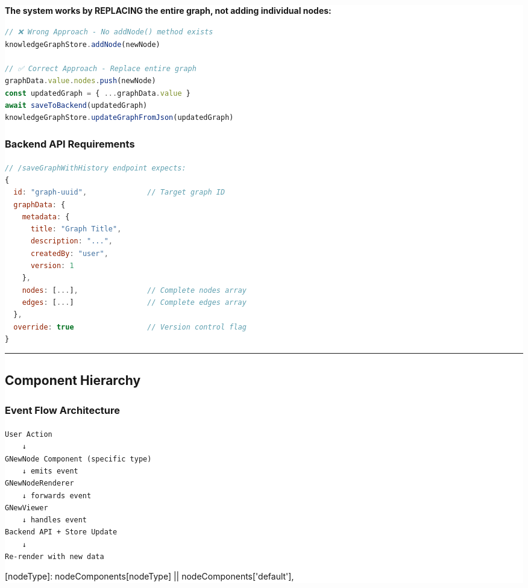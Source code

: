 **The system works by REPLACING the entire graph, not adding individual nodes:**

```javascript
// ❌ Wrong Approach - No addNode() method exists
knowledgeGraphStore.addNode(newNode)

// ✅ Correct Approach - Replace entire graph
graphData.value.nodes.push(newNode)
const updatedGraph = { ...graphData.value }
await saveToBackend(updatedGraph)
knowledgeGraphStore.updateGraphFromJson(updatedGraph)
```

### Backend API Requirements

```javascript
// /saveGraphWithHistory endpoint expects:
{
  id: "graph-uuid",              // Target graph ID
  graphData: {
    metadata: {
      title: "Graph Title",
      description: "...",
      createdBy: "user",
      version: 1
    },
    nodes: [...],                // Complete nodes array
    edges: [...]                 // Complete edges array
  },
  override: true                 // Version control flag
}
```

---

## Component Hierarchy

### Event Flow Architecture

```
User Action
    ↓
GNewNode Component (specific type)
    ↓ emits event
GNewNodeRenderer
    ↓ forwards event
GNewViewer
    ↓ handles event
Backend API + Store Update
    ↓
Re-render with new data
```


  [nodeType]: nodeComponents[nodeType] || nodeComponents['default'],